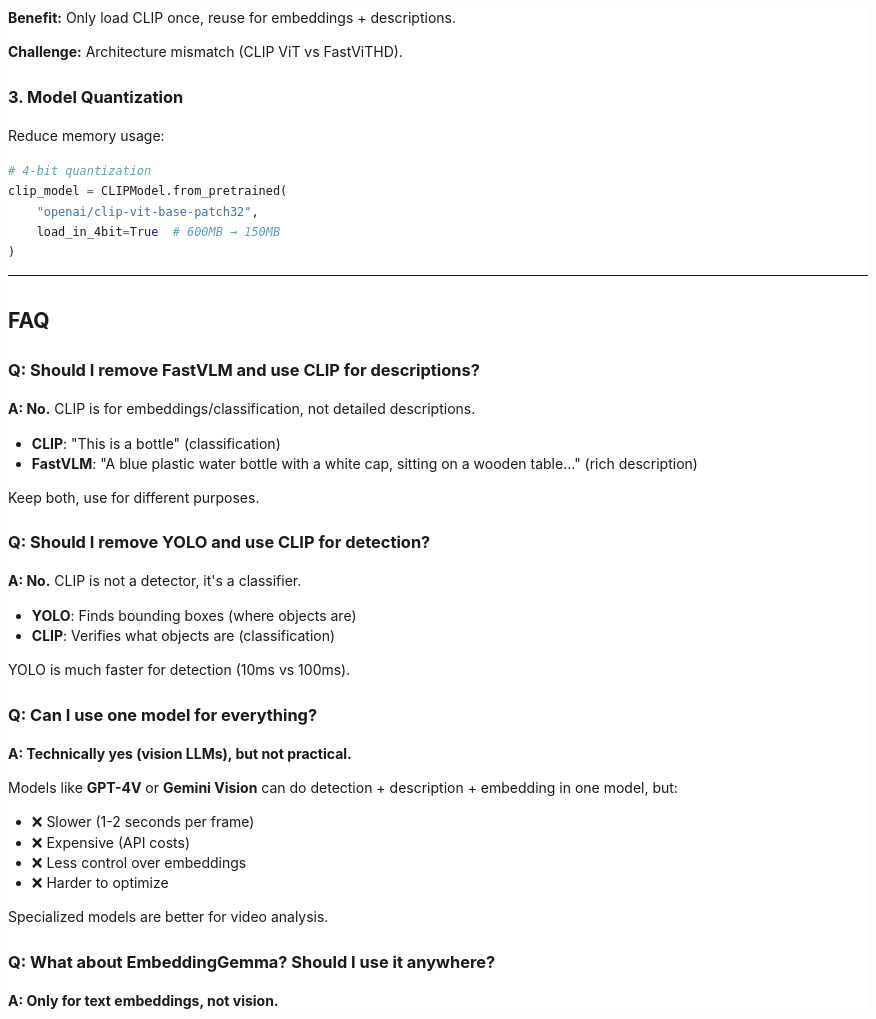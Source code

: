 **Benefit:** Only load CLIP once, reuse for embeddings + descriptions.

**Challenge:** Architecture mismatch (CLIP ViT vs FastViTHD).

### 3. Model Quantization

Reduce memory usage:

```python
# 4-bit quantization
clip_model = CLIPModel.from_pretrained(
    "openai/clip-vit-base-patch32",
    load_in_4bit=True  # 600MB → 150MB
)
```

---

## FAQ

### Q: Should I remove FastVLM and use CLIP for descriptions?

**A: No.** CLIP is for embeddings/classification, not detailed descriptions.

- **CLIP**: "This is a bottle" (classification)
- **FastVLM**: "A blue plastic water bottle with a white cap, sitting on a wooden table..." (rich description)

Keep both, use for different purposes.

### Q: Should I remove YOLO and use CLIP for detection?

**A: No.** CLIP is not a detector, it's a classifier.

- **YOLO**: Finds bounding boxes (where objects are)
- **CLIP**: Verifies what objects are (classification)

YOLO is much faster for detection (10ms vs 100ms).

### Q: Can I use one model for everything?

**A: Technically yes (vision LLMs), but not practical.**

Models like **GPT-4V** or **Gemini Vision** can do detection + description + embedding in one model, but:
- ❌ Slower (1-2 seconds per frame)
- ❌ Expensive (API costs)
- ❌ Less control over embeddings
- ❌ Harder to optimize

Specialized models are better for video analysis.

### Q: What about EmbeddingGemma? Should I use it anywhere?

**A: Only for text embeddings, not vision.**
